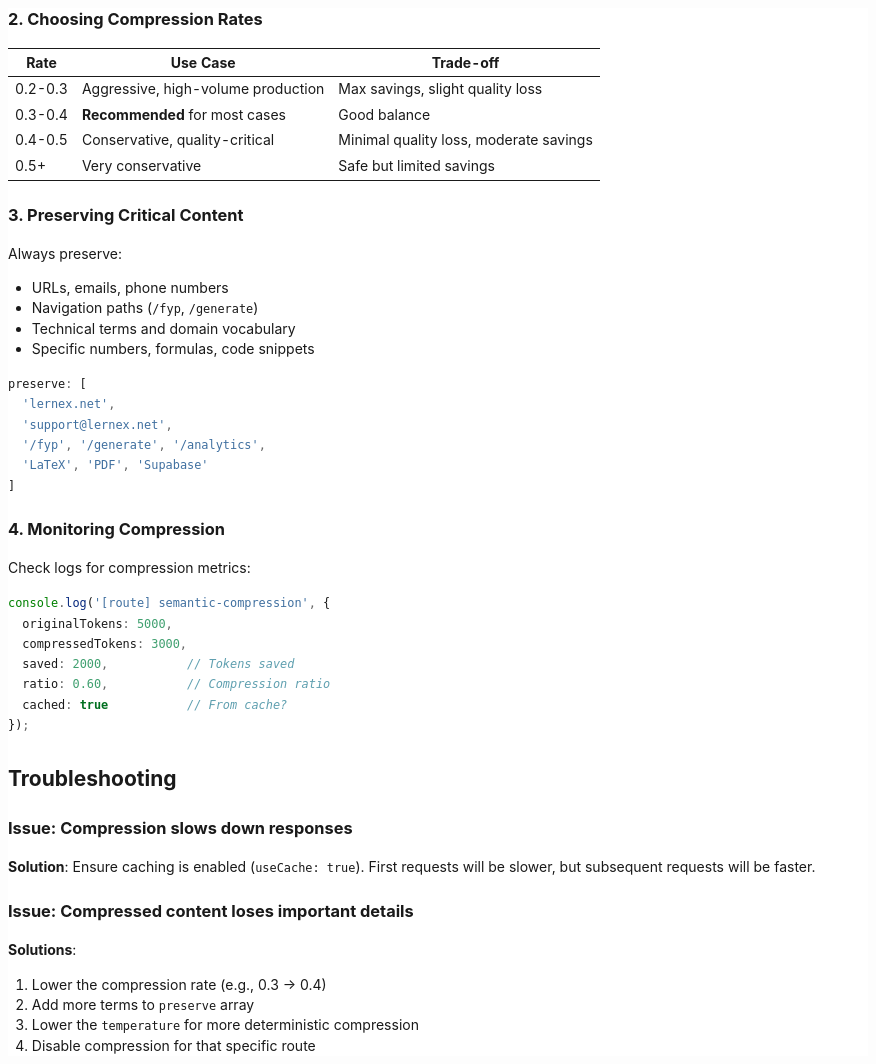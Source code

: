 ### 2. Choosing Compression Rates

| Rate | Use Case | Trade-off |
|------|----------|-----------|
| 0.2-0.3 | Aggressive, high-volume production | Max savings, slight quality loss |
| 0.3-0.4 | **Recommended** for most cases | Good balance |
| 0.4-0.5 | Conservative, quality-critical | Minimal quality loss, moderate savings |
| 0.5+ | Very conservative | Safe but limited savings |

### 3. Preserving Critical Content

Always preserve:
- URLs, emails, phone numbers
- Navigation paths (`/fyp`, `/generate`)
- Technical terms and domain vocabulary
- Specific numbers, formulas, code snippets

```typescript
preserve: [
  'lernex.net',
  'support@lernex.net',
  '/fyp', '/generate', '/analytics',
  'LaTeX', 'PDF', 'Supabase'
]
```

### 4. Monitoring Compression

Check logs for compression metrics:
```typescript
console.log('[route] semantic-compression', {
  originalTokens: 5000,
  compressedTokens: 3000,
  saved: 2000,           // Tokens saved
  ratio: 0.60,           // Compression ratio
  cached: true           // From cache?
});
```

## Troubleshooting

### Issue: Compression slows down responses

**Solution**: Ensure caching is enabled (`useCache: true`). First requests will be slower, but subsequent requests will be faster.

### Issue: Compressed content loses important details

**Solutions**:
1. Lower the compression rate (e.g., 0.3 → 0.4)
2. Add more terms to `preserve` array
3. Lower the `temperature` for more deterministic compression
4. Disable compression for that specific route

